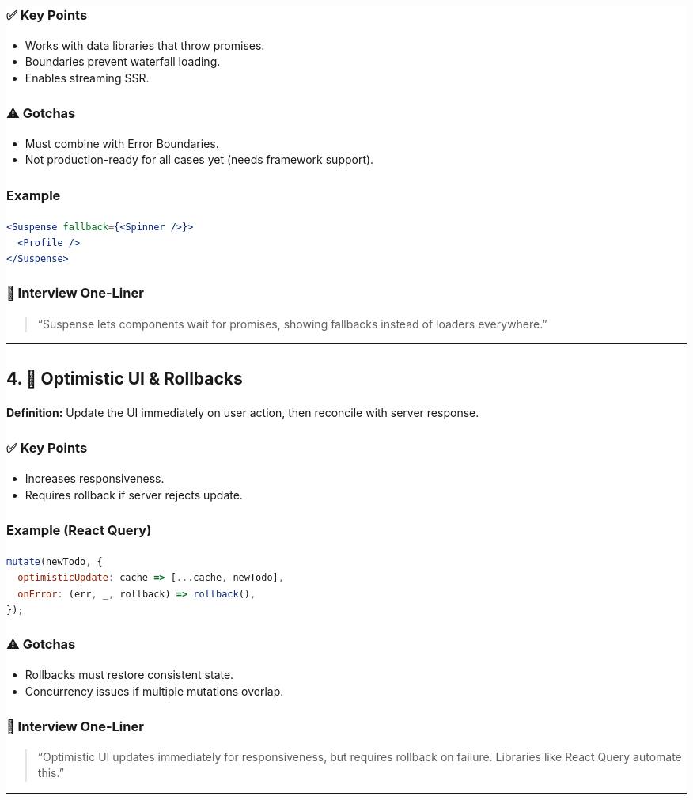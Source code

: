 ### ✅ Key Points

* Works with data libraries that throw promises.
* Boundaries prevent waterfall loading.
* Enables streaming SSR.

### ⚠️ Gotchas

* Must combine with Error Boundaries.
* Not production-ready for all cases yet (needs framework support).

### Example

```jsx
<Suspense fallback={<Spinner />}>
  <Profile />
</Suspense>
```

### 🎯 Interview One-Liner

> “Suspense lets components wait for promises, showing fallbacks instead of loaders everywhere.”

---

## 4. 🔄 Optimistic UI & Rollbacks

**Definition:**
Update the UI immediately on user action, then reconcile with server response.

### ✅ Key Points

* Increases responsiveness.
* Requires rollback if server rejects update.

### Example (React Query)

```js
mutate(newTodo, {
  optimisticUpdate: cache => [...cache, newTodo],
  onError: (err, _, rollback) => rollback(),
});
```

### ⚠️ Gotchas

* Rollbacks must restore consistent state.
* Concurrency issues if multiple mutations overlap.

### 🎯 Interview One-Liner

> “Optimistic UI updates immediately for responsiveness, but requires rollback on failure. Libraries like React Query automate this.”

---